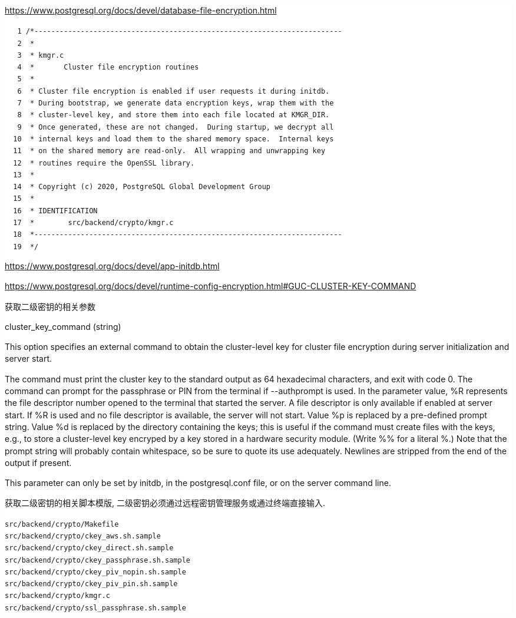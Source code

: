 https://www.postgresql.org/docs/devel/database-file-encryption.html  
  
```  
   1 /*-------------------------------------------------------------------------  
   2  *  
   3  * kmgr.c  
   4  *       Cluster file encryption routines  
   5  *  
   6  * Cluster file encryption is enabled if user requests it during initdb.  
   7  * During bootstrap, we generate data encryption keys, wrap them with the  
   8  * cluster-level key, and store them into each file located at KMGR_DIR.  
   9  * Once generated, these are not changed.  During startup, we decrypt all  
  10  * internal keys and load them to the shared memory space.  Internal keys  
  11  * on the shared memory are read-only.  All wrapping and unwrapping key  
  12  * routines require the OpenSSL library.  
  13  *  
  14  * Copyright (c) 2020, PostgreSQL Global Development Group  
  15  *  
  16  * IDENTIFICATION  
  17  *        src/backend/crypto/kmgr.c  
  18  *-------------------------------------------------------------------------  
  19  */  
```  
  
https://www.postgresql.org/docs/devel/app-initdb.html  
  
https://www.postgresql.org/docs/devel/runtime-config-encryption.html#GUC-CLUSTER-KEY-COMMAND  
  
获取二级密钥的相关参数  
  
cluster_key_command (string)  
  
This option specifies an external command to obtain the cluster-level key for cluster file encryption during server initialization and server start.  
  
The command must print the cluster key to the standard output as 64 hexadecimal characters, and exit with code 0. The command can prompt for the passphrase or PIN from the terminal if --authprompt is used. In the parameter value, %R represents the file descriptor number opened to the terminal that started the server. A file descriptor is only available if enabled at server start. If %R is used and no file descriptor is available, the server will not start. Value %p is replaced by a pre-defined prompt string. Value %d is replaced by the directory containing the keys; this is useful if the command must create files with the keys, e.g., to store a cluster-level key encryped by a key stored in a hardware security module. (Write %% for a literal %.) Note that the prompt string will probably contain whitespace, so be sure to quote its use adequately. Newlines are stripped from the end of the output if present.  
  
This parameter can only be set by initdb, in the postgresql.conf file, or on the server command line.  
  
获取二级密钥的相关脚本模版, 二级密钥必须通过远程密钥管理服务或通过终端直接输入.  
  
```  
src/backend/crypto/Makefile	  
src/backend/crypto/ckey_aws.sh.sample	  
src/backend/crypto/ckey_direct.sh.sample	  
src/backend/crypto/ckey_passphrase.sh.sample	  
src/backend/crypto/ckey_piv_nopin.sh.sample	  
src/backend/crypto/ckey_piv_pin.sh.sample	  
src/backend/crypto/kmgr.c	  
src/backend/crypto/ssl_passphrase.sh.sample	  
```  
  